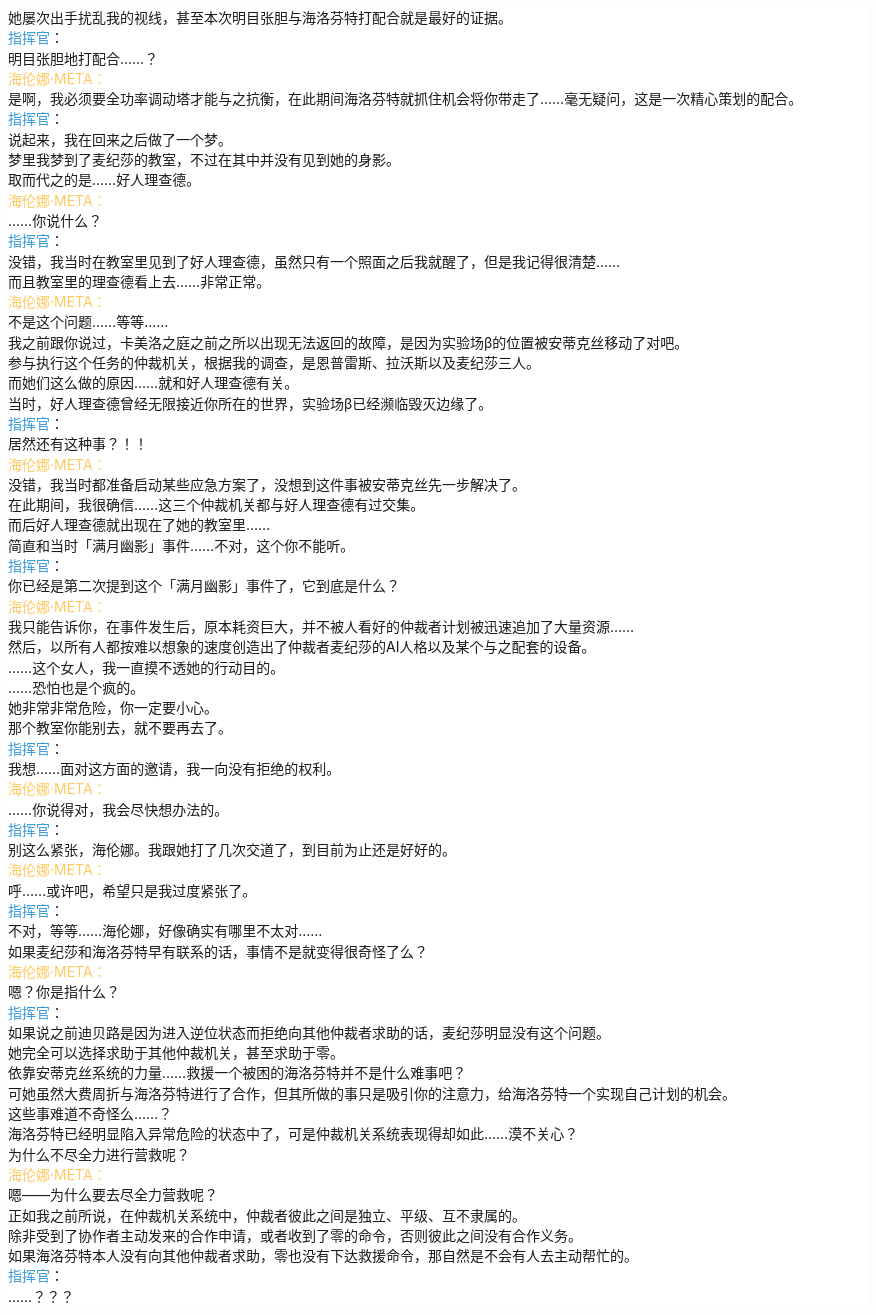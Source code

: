 她屡次出手扰乱我的视线，甚至本次明目张胆与海洛芬特打配合就是最好的证据。<br>
<span style="color:#3498DB;" class="shikikanname">指挥官</span>：<br>
明目张胆地打配合……？<br>
<span style="color:#ffc960;">海伦娜·META：</span><br>
是啊，我必须要全功率调动塔才能与之抗衡，在此期间海洛芬特就抓住机会将你带走了……毫无疑问，这是一次精心策划的配合。<br>
<span style="color:#3498DB;" class="shikikanname">指挥官</span>：<br>
说起来，我在回来之后做了一个梦。<br>
梦里我梦到了麦纪莎的教室，不过在其中并没有见到她的身影。<br>
取而代之的是……好人理查德。<br>
<span style="color:#ffc960;">海伦娜·META：</span><br>
……你说什么？<br>
<span style="color:#3498DB;" class="shikikanname">指挥官</span>：<br>
没错，我当时在教室里见到了好人理查德，虽然只有一个照面之后我就醒了，但是我记得很清楚……<br>
而且教室里的理查德看上去……非常正常。<br>
<span style="color:#ffc960;">海伦娜·META：</span><br>
不是这个问题……等等……<br>
我之前跟你说过，卡美洛之庭之前之所以出现无法返回的故障，是因为实验场β的位置被安蒂克丝移动了对吧。<br>
参与执行这个任务的仲裁机关，根据我的调查，是恩普雷斯、拉沃斯以及麦纪莎三人。<br>
而她们这么做的原因……就和好人理查德有关。<br>
当时，好人理查德曾经无限接近你所在的世界，实验场β已经濒临毁灭边缘了。<br>
<span style="color:#3498DB;" class="shikikanname">指挥官</span>：<br>
居然还有这种事？！！<br>
<span style="color:#ffc960;">海伦娜·META：</span><br>
没错，我当时都准备启动某些应急方案了，没想到这件事被安蒂克丝先一步解决了。<br>
在此期间，我很确信……这三个仲裁机关都与好人理查德有过交集。<br>
而后好人理查德就出现在了她的教室里……<br>
简直和当时「满月幽影」事件……不对，这个你不能听。<br>
<span style="color:#3498DB;" class="shikikanname">指挥官</span>：<br>
你已经是第二次提到这个「满月幽影」事件了，它到底是什么？<br>
<span style="color:#ffc960;">海伦娜·META：</span><br>
我只能告诉你，在事件发生后，原本耗资巨大，并不被人看好的仲裁者计划被迅速追加了大量资源……<br>
然后，以所有人都按难以想象的速度创造出了仲裁者麦纪莎的AI人格以及某个与之配套的设备。<br>
……这个女人，我一直摸不透她的行动目的。<br>
……恐怕也是个疯的。<br>
她非常非常危险，你一定要小心。<br>
那个教室你能别去，就不要再去了。<br>
<span style="color:#3498DB;" class="shikikanname">指挥官</span>：<br>
我想……面对这方面的邀请，我一向没有拒绝的权利。<br>
<span style="color:#ffc960;">海伦娜·META：</span><br>
……你说得对，我会尽快想办法的。<br>
<span style="color:#3498DB;" class="shikikanname">指挥官</span>：<br>
别这么紧张，海伦娜。我跟她打了几次交道了，到目前为止还是好好的。<br>
<span style="color:#ffc960;">海伦娜·META：</span><br>
呼……或许吧，希望只是我过度紧张了。<br>
<span style="color:#3498DB;" class="shikikanname">指挥官</span>：<br>
不对，等等……海伦娜，好像确实有哪里不太对……<br>
如果麦纪莎和海洛芬特早有联系的话，事情不是就变得很奇怪了么？<br>
<span style="color:#ffc960;">海伦娜·META：</span><br>
嗯？你是指什么？<br>
<span style="color:#3498DB;" class="shikikanname">指挥官</span>：<br>
如果说之前迪贝路是因为进入逆位状态而拒绝向其他仲裁者求助的话，麦纪莎明显没有这个问题。<br>
她完全可以选择求助于其他仲裁机关，甚至求助于零。<br>
依靠安蒂克丝系统的力量……救援一个被困的海洛芬特并不是什么难事吧？<br>
可她虽然大费周折与海洛芬特进行了合作，但其所做的事只是吸引你的注意力，给海洛芬特一个实现自己计划的机会。<br>
这些事难道不奇怪么……？<br>
海洛芬特已经明显陷入异常危险的状态中了，可是仲裁机关系统表现得却如此……漠不关心？<br>
为什么不尽全力进行营救呢？<br>
<span style="color:#ffc960;">海伦娜·META：</span><br>
嗯——为什么要去尽全力营救呢？<br>
正如我之前所说，在仲裁机关系统中，仲裁者彼此之间是独立、平级、互不隶属的。<br>
除非受到了协作者主动发来的合作申请，或者收到了零的命令，否则彼此之间没有合作义务。<br>
如果海洛芬特本人没有向其他仲裁者求助，零也没有下达救援命令，那自然是不会有人去主动帮忙的。<br>
<span style="color:#3498DB;" class="shikikanname">指挥官</span>：<br>
……？？？<br>